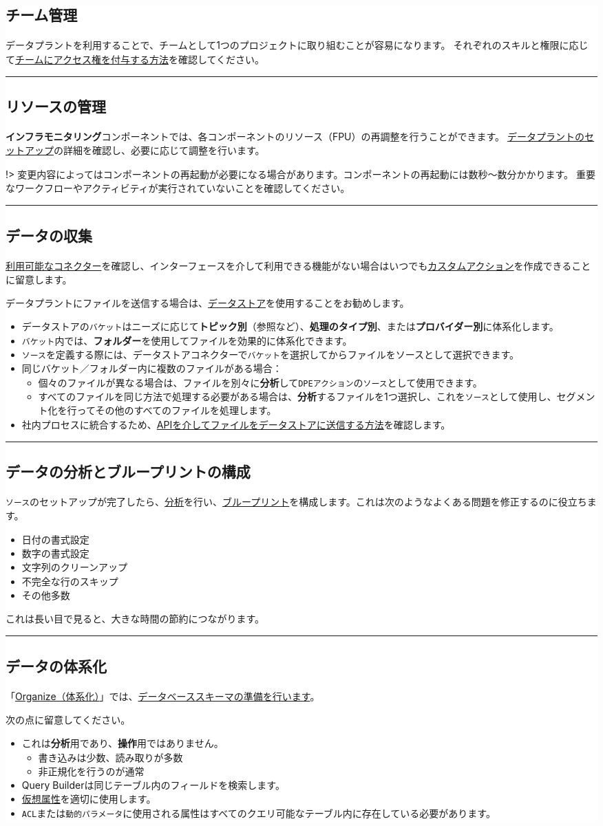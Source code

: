 ## チーム管理

データプラントを利用することで、チームとして1つのプロジェクトに取り組むことが容易になります。
それぞれのスキルと権限に応じて[チームにアクセス権を付与する方法](/jp/product/team-management/index)を確認してください。

---
## リソースの管理
**インフラモニタリング**コンポーネントでは、各コンポーネントのリソース（FPU）の再調整を行うことができます。 
[データプラントのセットアップ](/jp/product/infra-monitoring/index?id=forepaas-units-fpu)の詳細を確認し、必要に応じて調整を行います。

!> 変更内容によってはコンポーネントの再起動が必要になる場合があります。コンポーネントの再起動には数秒～数分かかります。
重要なワークフローやアクティビティが実行されていないことを確認してください。

---
## データの収集

[利用可能なコネクター](/jp/product/data-manager/collect/connectors/index)を確認し、インターフェースを介して利用できる機能がない場合はいつでも[カスタムアクション](/jp/product/dpe/actions/custom/index)を作成できることに留意します。

データプラントにファイルを送信する場合は、[データストア](/jp/product/data-manager/datastore/index)を使用することをお勧めします。
* データストアの`バケット`はニーズに応じて**トピック別**（参照など）、**処理のタイプ別**、または**プロバイダー別**に体系化します。
* `バケット`内では、**フォルダー**を使用してファイルを効果的に体系化できます。
* `ソース`を定義する際には、データストアコネクターで`バケット`を選択してからファイルをソースとして選択できます。
* 同じバケット／フォルダー内に複数のファイルがある場合：
  * 個々のファイルが異なる場合は、ファイルを別々に**分析**して`DPEアクション`の`ソース`として使用できます。
  * すべてのファイルを同じ方法で処理する必要がある場合は、**分析**するファイルを1つ選択し、これを`ソース`として使用し、セグメント化を行ってその他のすべてのファイルを処理します。
* 社内プロセスに統合するため、[APIを介してファイルをデータストアに送信する方法](/jp/technical/api-reference/datastore/index)を確認します。

---
## データの分析とブループリントの構成
`ソース`のセットアップが完了したら、[分析](/jp/product/data-manager/analyze/source-analysis)を行い、[ブループリント](/jp/product/data-manager/analyze/blueprint-rules)を構成します。これは次のようなよくある問題を修正するのに役立ちます。
* 日付の書式設定
* 数字の書式設定
* 文字列のクリーンアップ
* 不完全な行のスキップ
* その他多数

これは長い目で見ると、大きな時間の節約につながります。

---
## データの体系化

「[Organize（体系化）](/jp/product/data-manager/organize)」では、[データベーススキーマの準備を行います](/jp/getting-started/app-init/data-manager?id=create-your-schema-in-the-prim)。

次の点に留意してください。
* これは**分析**用であり、**操作**用ではありません。
  * 書き込みは少数、読み取りが多数
  * 非正規化を行うのが通常
* Query Builderは同じテーブル内のフィールドを検索します。
* [仮想属性](/jp/getting-started/app-init/data-manager?id=create-virtual-attributes)を適切に使用します。
* `ACL`または`動的パラメータ`に使用される属性はすべてのクエリ可能なテーブル内に存在している必要があります。
